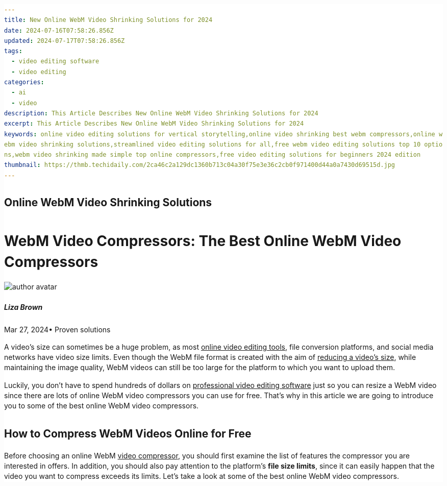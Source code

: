 ```yaml
---
title: New Online WebM Video Shrinking Solutions for 2024
date: 2024-07-16T07:58:26.856Z
updated: 2024-07-17T07:58:26.856Z
tags: 
  - video editing software
  - video editing
categories: 
  - ai
  - video
description: This Article Describes New Online WebM Video Shrinking Solutions for 2024
excerpt: This Article Describes New Online WebM Video Shrinking Solutions for 2024
keywords: online video editing solutions for vertical storytelling,online video shrinking best webm compressors,online webm video shrinking solutions,streamlined video editing solutions for all,free webm video editing solutions top 10 options,webm video shrinking made simple top online compressors,free video editing solutions for beginners 2024 edition
thumbnail: https://thmb.techidaily.com/2ca46c2a129dc1360b713c04a30f75e3e36c2cb0f971400d44a0a7430d69515d.jpg
---
```


## Online WebM Video Shrinking Solutions

# WebM Video Compressors: The Best Online WebM Video Compressors

![author avatar](https://lh5.googleusercontent.com/-AIMmjowaFs4/AAAAAAAAAAI/AAAAAAAAABc/Y5UmwDaI7HU/s250-c-k/photo.jpg)

##### Liza Brown

 Mar 27, 2024• Proven solutions

A video’s size can sometimes be a huge problem, as most [online video editing tools](https://tools.techidaily.com/wondershare/filmora/download/), file conversion platforms, and social media networks have video size limits. Even though the WebM file format is created with the aim of [reducing a video’s size](https://tools.techidaily.com/wondershare/filmora/download/), while maintaining the image quality, WebM videos can still be too large for the platform to which you want to upload them.

Luckily, you don’t have to spend hundreds of dollars on [professional video editing software](https://tools.techidaily.com/wondershare/filmora/download/) just so you can resize a WebM video since there are lots of online WebM video compressors you can use for free. That’s why in this article we are going to introduce you to some of the best online WebM video compressors.

## How to Compress WebM Videos Online for Free

Before choosing an online WebM [video compressor](https://tools.techidaily.com/wondershare/filmora/download/), you should first examine the list of features the compressor you are interested in offers. In addition, you should also pay attention to the platform’s **file size limits**, since it can easily happen that the video you want to compress exceeds its limits. Let’s take a look at some of the best online WebM video compressors.
